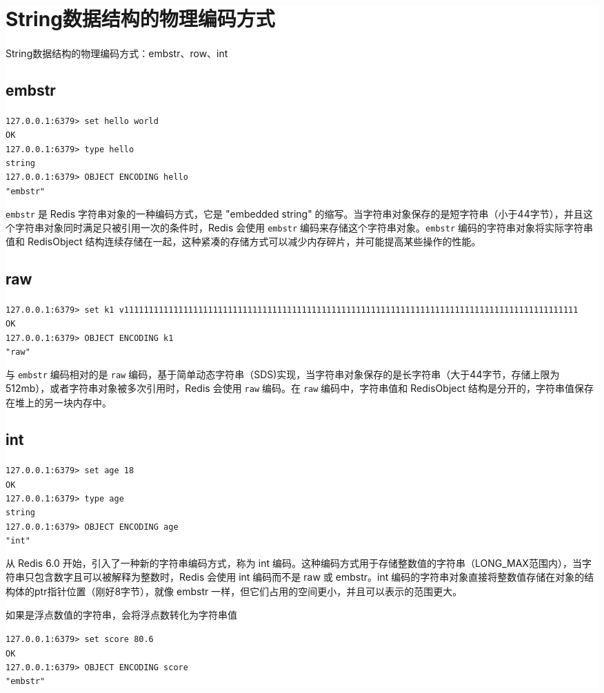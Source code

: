 # String数据结构的物理编码方式

String数据结构的物理编码方式：embstr、row、int

## embstr

```shell
127.0.0.1:6379> set hello world
OK
127.0.0.1:6379> type hello
string
127.0.0.1:6379> OBJECT ENCODING hello
"embstr"
```

`embstr` 是 Redis 字符串对象的一种编码方式，它是 "embedded string" 的缩写。当字符串对象保存的是短字符串（小于44字节），并且这个字符串对象同时满足只被引用一次的条件时，Redis 会使用 `embstr` 编码来存储这个字符串对象。`embstr` 编码的字符串对象将实际字符串值和 RedisObject 结构连续存储在一起，这种紧凑的存储方式可以减少内存碎片，并可能提高某些操作的性能。

## raw

```shell
127.0.0.1:6379> set k1 v11111111111111111111111111111111111111111111111111111111111111111111111111111111111111111111
OK
127.0.0.1:6379> OBJECT ENCODING k1
"raw"
```

与 `embstr` 编码相对的是 `raw` 编码，基于简单动态字符串（SDS)实现，当字符串对象保存的是长字符串（大于44字节，存储上限为512mb），或者字符串对象被多次引用时，Redis 会使用 `raw` 编码。在 `raw` 编码中，字符串值和 RedisObject 结构是分开的，字符串值保存在堆上的另一块内存中。

## int 

```shell
127.0.0.1:6379> set age 18
OK
127.0.0.1:6379> type age
string
127.0.0.1:6379> OBJECT ENCODING age
"int"
```

从 Redis 6.0 开始，引入了一种新的字符串编码方式，称为 int 编码。这种编码方式用于存储整数值的字符串（LONG_MAX范围内），当字符串只包含数字且可以被解释为整数时，Redis 会使用 int 编码而不是 raw 或 embstr。int 编码的字符串对象直接将整数值存储在对象的结构体的ptr指针位置（刚好8字节），就像 embstr 一样，但它们占用的空间更小，并且可以表示的范围更大。

如果是浮点数值的字符串，会将浮点数转化为字符串值

```shell
127.0.0.1:6379> set score 80.6
OK
127.0.0.1:6379> OBJECT ENCODING score
"embstr"
```
